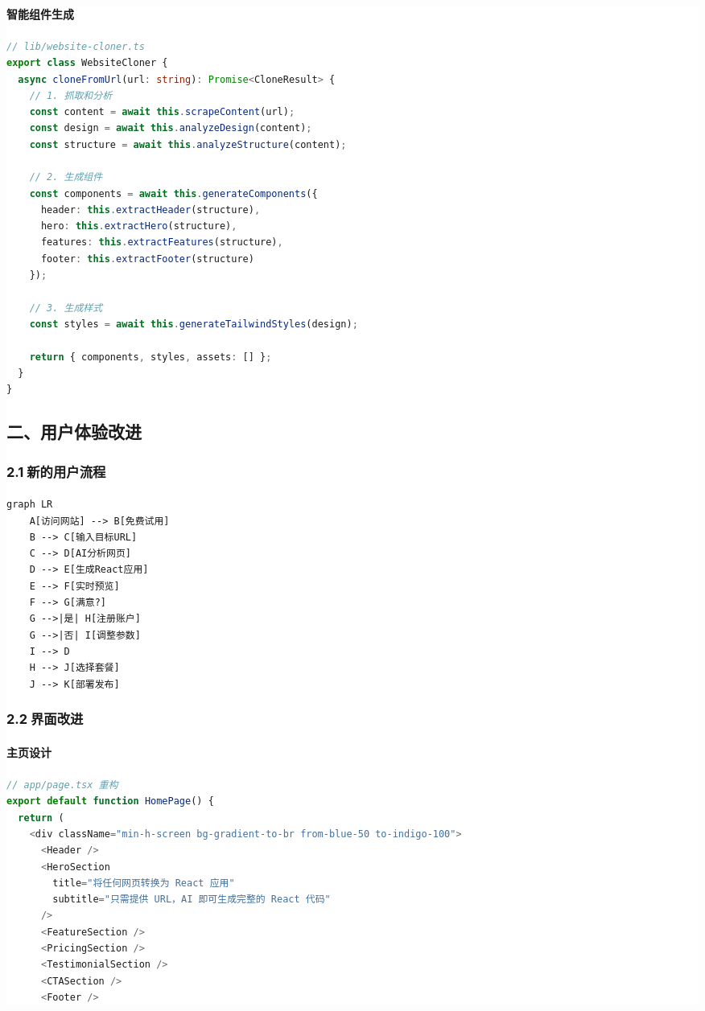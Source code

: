 #### 智能组件生成
```typescript
// lib/website-cloner.ts
export class WebsiteCloner {
  async cloneFromUrl(url: string): Promise<CloneResult> {
    // 1. 抓取和分析
    const content = await this.scrapeContent(url);
    const design = await this.analyzeDesign(content);
    const structure = await this.analyzeStructure(content);
    
    // 2. 生成组件
    const components = await this.generateComponents({
      header: this.extractHeader(structure),
      hero: this.extractHero(structure),
      features: this.extractFeatures(structure),
      footer: this.extractFooter(structure)
    });
    
    // 3. 生成样式
    const styles = await this.generateTailwindStyles(design);
    
    return { components, styles, assets: [] };
  }
}
```

## 二、用户体验改进

### 2.1 新的用户流程

```mermaid
graph LR
    A[访问网站] --> B[免费试用]
    B --> C[输入目标URL]
    C --> D[AI分析网页]
    D --> E[生成React应用]
    E --> F[实时预览]
    F --> G[满意?]
    G -->|是| H[注册账户]
    G -->|否| I[调整参数]
    I --> D
    H --> J[选择套餐]
    J --> K[部署发布]
```

### 2.2 界面改进

#### 主页设计
```typescript
// app/page.tsx 重构
export default function HomePage() {
  return (
    <div className="min-h-screen bg-gradient-to-br from-blue-50 to-indigo-100">
      <Header />
      <HeroSection 
        title="将任何网页转换为 React 应用"
        subtitle="只需提供 URL，AI 即可生成完整的 React 代码"
      />
      <FeatureSection />
      <PricingSection />
      <TestimonialSection />
      <CTASection />
      <Footer />
```